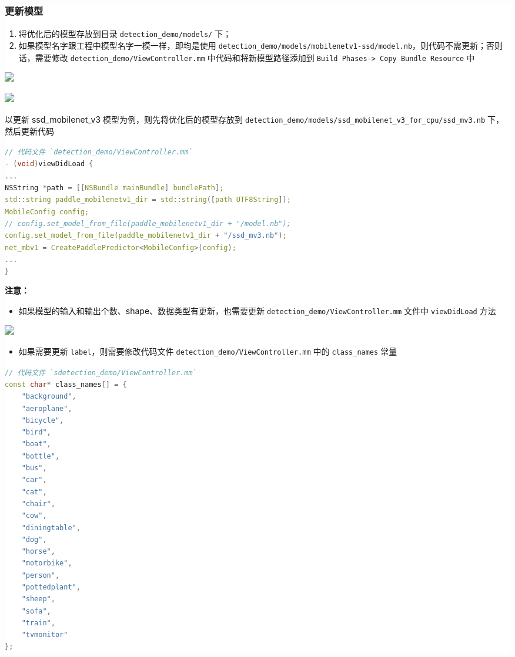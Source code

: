 ### 更新模型
 1. 将优化后的模型存放到目录 `detection_demo/models/` 下；
 2. 如果模型名字跟工程中模型名字一模一样，即均是使用 `detection_demo/models/mobilenetv1-ssd/model.nb`，则代码不需更新；否则话，需要修改 `detection_demo/ViewController.mm` 中代码和将新模型路径添加到 `Build Phases-> Copy Bundle Resource` 中

 <p align="centet">
 <img src="https://paddlelite-data.bj.bcebos.com/doc_images/Android_iOS_demo/iOS/model_change_0.png"/>
 </p>

 <p align="centet">
 <img src="https://paddlelite-data.bj.bcebos.com/doc_images/Android_iOS_demo/iOS/model_change_1.png"/>
 </p>

 以更新 ssd_mobilenet_v3 模型为例，则先将优化后的模型存放到 `detection_demo/models/ssd_mobilenet_v3_for_cpu/ssd_mv3.nb` 下，然后更新代码

 ```c++
 // 代码文件 `detection_demo/ViewController.mm`
 - (void)viewDidLoad {
 ...
 NSString *path = [[NSBundle mainBundle] bundlePath];
 std::string paddle_mobilenetv1_dir = std::string([path UTF8String]);
 MobileConfig config;
 // config.set_model_from_file(paddle_mobilenetv1_dir + "/model.nb");
 config.set_model_from_file(paddle_mobilenetv1_dir + "/ssd_mv3.nb");
 net_mbv1 = CreatePaddlePredictor<MobileConfig>(config);
 ...
 }
 ```
**注意：**

- 如果模型的输入和输出个数、shape、数据类型有更新，也需要更新 `detection_demo/ViewController.mm` 文件中 `viewDidLoad` 方法

<p align="centet">
<img src="https://paddlelite-data.bj.bcebos.com/doc_images/Android_iOS_demo/iOS/model_inpute_change.png"/>
</p>

 - 如果需要更新 `label`，则需要修改代码文件 `detection_demo/ViewController.mm` 中的  `class_names`  常量

 ```c++
 // 代码文件 `sdetection_demo/ViewController.mm`
 const char* class_names[] = {
     "background",
     "aeroplane",
     "bicycle",
     "bird",
     "boat",
     "bottle",
     "bus",
     "car",
     "cat",
     "chair",
     "cow",
     "diningtable",
     "dog",
     "horse",
     "motorbike",
     "person",
     "pottedplant",
     "sheep",
     "sofa",
     "train",
     "tvmonitor"
 };
 ```

